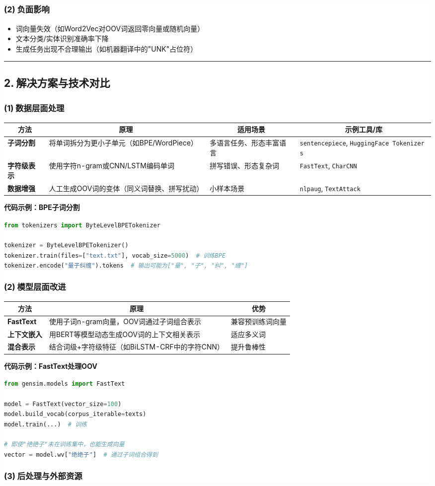 ### **(2) 负面影响**

*   词向量失效（如Word2Vec对OOV词返回零向量或随机向量）
*   文本分类/实体识别准确率下降
*   生成任务出现不合理输出（如机器翻译中的"UNK"占位符）

***

## **2. 解决方案与技术对比**

### **(1) 数据层面处理**

| 方法        | 原理                          | 适用场景         | 示例工具/库                                    |
| --------- | --------------------------- | ------------ | ----------------------------------------- |
| **子词分割**  | 将单词拆分为更小子单元（如BPE/WordPiece） | 多语言任务、形态丰富语言 | `sentencepiece`, `HuggingFace Tokenizers` |
| **字符级表示** | 使用字符n-gram或CNN/LSTM编码单词     | 拼写错误、形态复杂词   | `FastText`, `CharCNN`                     |
| **数据增强**  | 人工生成OOV词的变体（同义词替换、拼写扰动）     | 小样本场景        | `nlpaug`, `TextAttack`                    |

**代码示例：BPE子词分割**

```python
from tokenizers import ByteLevelBPETokenizer

tokenizer = ByteLevelBPETokenizer()
tokenizer.train(files=["text.txt"], vocab_size=5000)  # 训练BPE
tokenizer.encode("量子纠缠").tokens  # 输出可能为["量", "子", "纠", "缠"]
```

### **(2) 模型层面改进**

| 方法           | 原理                             | 优势       |
| ------------ | ------------------------------ | -------- |
| **FastText** | 使用子词n-gram向量，OOV词通过子词组合表示      | 兼容预训练词向量 |
| **上下文嵌入**    | 用BERT等模型动态生成OOV词的上下文相关表示       | 适应多义词    |
| **混合表示**     | 结合词级+字符级特征（如BiLSTM-CRF中的字符CNN） | 提升鲁棒性    |

**代码示例：FastText处理OOV**

```python
from gensim.models import FastText

model = FastText(vector_size=100)
model.build_vocab(corpus_iterable=texts)
model.train(...)  # 训练

# 即使"绝绝子"未在训练集中，也能生成向量
vector = model.wv["绝绝子"]  # 通过子词组合得到
```

### **(3) 后处理与外部资源**
